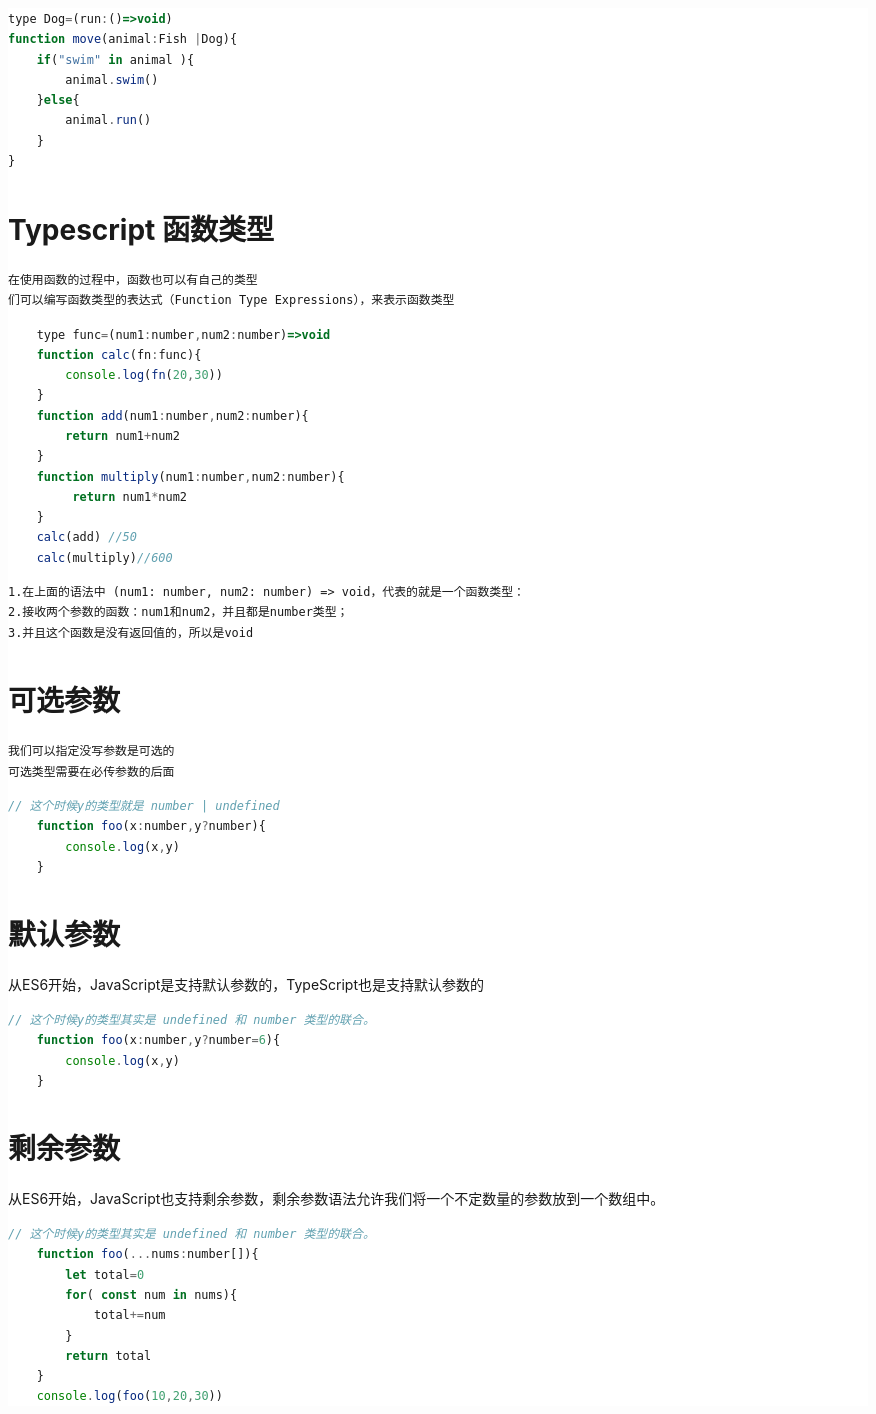 ```javascript
type Dog=(run:()=>void)
function move(animal:Fish |Dog){
    if("swim" in animal ){
        animal.swim()
    }else{
        animal.run()
    }
}
```
# Typescript 函数类型
    在使用函数的过程中，函数也可以有自己的类型
    们可以编写函数类型的表达式（Function Type Expressions），来表示函数类型
```javascript
    type func=(num1:number,num2:number)=>void
    function calc(fn:func){
        console.log(fn(20,30))
    }
    function add(num1:number,num2:number){
        return num1+num2
    }
    function multiply(num1:number,num2:number){
         return num1*num2
    }
    calc(add) //50
    calc(multiply)//600
```
    1.在上面的语法中 (num1: number, num2: number) => void，代表的就是一个函数类型：
    2.接收两个参数的函数：num1和num2，并且都是number类型；
    3.并且这个函数是没有返回值的，所以是void
# 可选参数
    我们可以指定没写参数是可选的 
    可选类型需要在必传参数的后面
```javascript
// 这个时候y的类型就是 number | undefined
    function foo(x:number,y?number){
        console.log(x,y)
    }
```
# 默认参数
从ES6开始，JavaScript是支持默认参数的，TypeScript也是支持默认参数的
```javascript
// 这个时候y的类型其实是 undefined 和 number 类型的联合。
    function foo(x:number,y?number=6){
        console.log(x,y)
    }
```
# 剩余参数
从ES6开始，JavaScript也支持剩余参数，剩余参数语法允许我们将一个不定数量的参数放到一个数组中。
```javascript
// 这个时候y的类型其实是 undefined 和 number 类型的联合。
    function foo(...nums:number[]){
        let total=0
        for( const num in nums){
            total+=num
        }
        return total
    }
    console.log(foo(10,20,30))
```